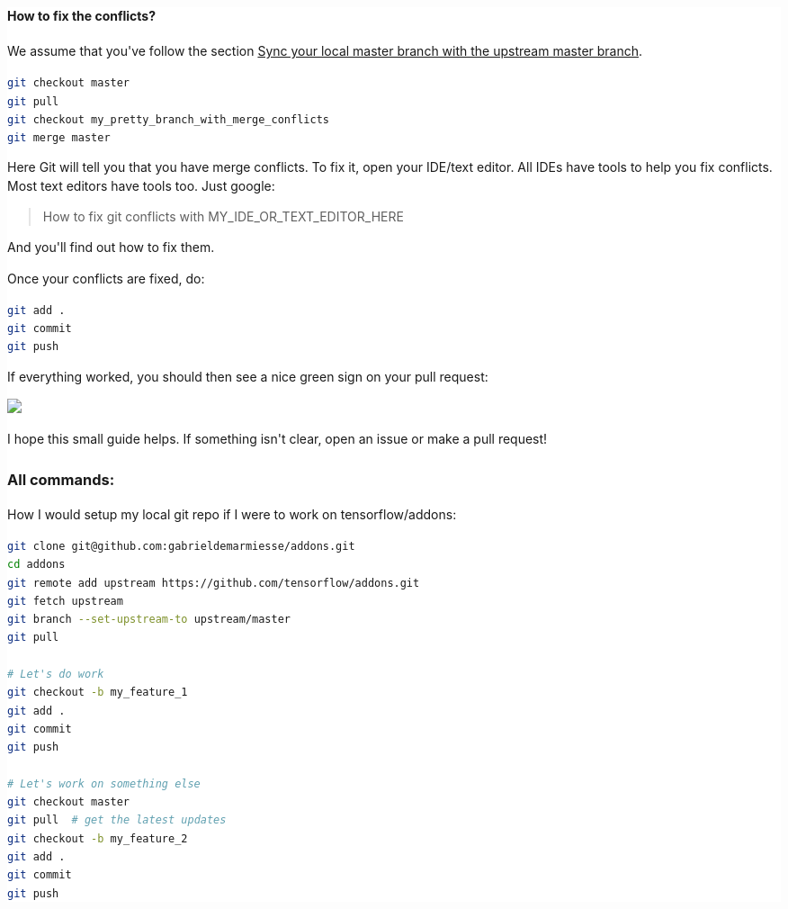 #### How to fix the conflicts?

We assume that you've follow the section [Sync your local master branch with the upstream master branch](#step-91-sync-your-local-master-branch-with-the-upstream-master-branch).

```bash
git checkout master
git pull
git checkout my_pretty_branch_with_merge_conflicts
git merge master
```

Here Git will tell you that you have merge conflicts. To fix it, open your IDE/text editor. All IDEs have tools to help you fix conflicts. Most text editors have tools too. Just google:
 
 > How to fix git conflicts with MY_IDE_OR_TEXT_EDITOR_HERE

And you'll find out how to fix them.


Once your conflicts are fixed, do:

```bash
git add .
git commit
git push
```

If everything worked, you should then see a nice green sign on your pull request:

![](./screenshots/no_conflicts.png)


I hope this small guide helps. If something isn't clear, open an issue or make a pull request!

### All commands:

How I would setup my local git repo if I were to work on tensorflow/addons:

```bash
git clone git@github.com:gabrieldemarmiesse/addons.git
cd addons
git remote add upstream https://github.com/tensorflow/addons.git
git fetch upstream
git branch --set-upstream-to upstream/master
git pull

# Let's do work
git checkout -b my_feature_1
git add .
git commit
git push

# Let's work on something else
git checkout master
git pull  # get the latest updates
git checkout -b my_feature_2
git add .
git commit
git push
```

